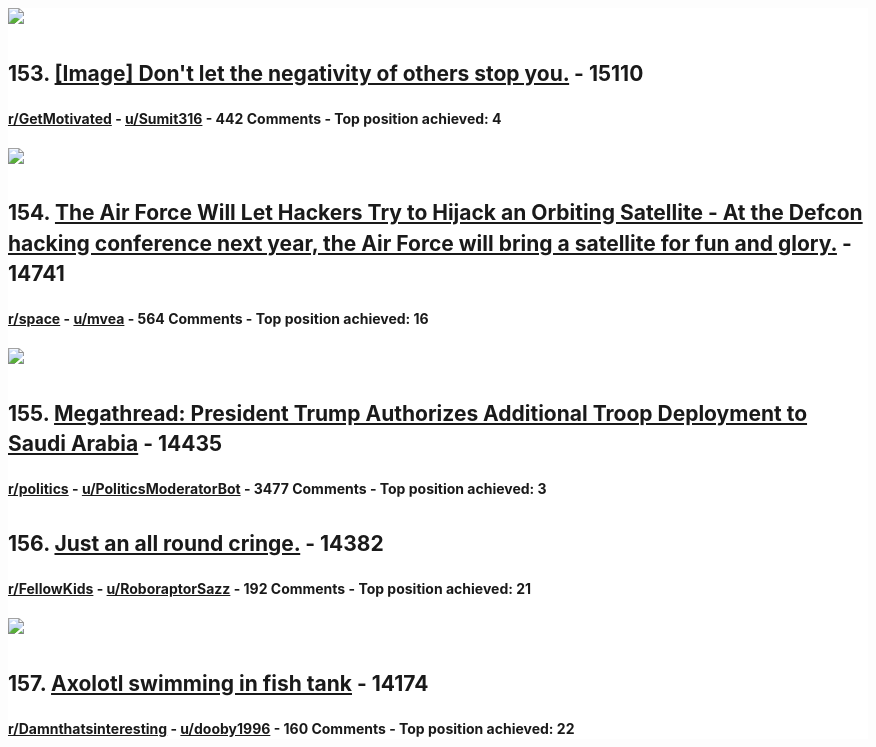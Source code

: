 <a href="https://v.redd.it/0qabvhxyfqn31"><img src="https://b.thumbs.redditmedia.com/0NY9nrGkKr5kRkiFgQUv1HXpLWBF4fjo44UcdFvz8Xk.jpg"></img></a>

## 153. [[Image] Don't let the negativity of others stop you.](http://reddit.com/r/GetMotivated/comments/d6y117/image_dont_let_the_negativity_of_others_stop_you/) - 15110
#### [r/GetMotivated](http://reddit.com/r/GetMotivated) - [u/Sumit316](http://reddit.com/u/Sumit316) - 442 Comments - Top position achieved: 4

<a href="https://i.redd.it/53hnd2w7foi31.jpg"><img src="https://b.thumbs.redditmedia.com/jDbIV6tlYRNXJb2q9BRsWvDsAPpXWWFG2pEzxuYfLTA.jpg"></img></a>

## 154. [The Air Force Will Let Hackers Try to Hijack an Orbiting Satellite - At the Defcon hacking conference next year, the Air Force will bring a satellite for fun and glory.](http://reddit.com/r/space/comments/d6uj3s/the_air_force_will_let_hackers_try_to_hijack_an/) - 14741
#### [r/space](http://reddit.com/r/space) - [u/mvea](http://reddit.com/u/mvea) - 564 Comments - Top position achieved: 16

<a href="https://www.wired.com/story/air-force-defcon-satellite-hacking/"><img src="https://b.thumbs.redditmedia.com/992lV3KZk7eOmGvaboKmjgBM2EKa_KNMPWOCCJ-5JXI.jpg"></img></a>

## 155. [Megathread: President Trump Authorizes Additional Troop Deployment to Saudi Arabia](http://reddit.com/r/politics/comments/d73dss/megathread_president_trump_authorizes_additional/) - 14435
#### [r/politics](http://reddit.com/r/politics) - [u/PoliticsModeratorBot](http://reddit.com/u/PoliticsModeratorBot) - 3477 Comments - Top position achieved: 3

## 156. [Just an all round cringe.](http://reddit.com/r/FellowKids/comments/d6v1jr/just_an_all_round_cringe/) - 14382
#### [r/FellowKids](http://reddit.com/r/FellowKids) - [u/RoboraptorSazz](http://reddit.com/u/RoboraptorSazz) - 192 Comments - Top position achieved: 21

<a href="https://i.redd.it/abiakord5rn31.jpg"><img src="https://b.thumbs.redditmedia.com/SkdWc4_ZpNTGJqd07g_5Ds3ei0L7S457jjrFyUboKqs.jpg"></img></a>

## 157. [Axolotl swimming in fish tank](http://reddit.com/r/Damnthatsinteresting/comments/d718p6/axolotl_swimming_in_fish_tank/) - 14174
#### [r/Damnthatsinteresting](http://reddit.com/r/Damnthatsinteresting) - [u/dooby1996](http://reddit.com/u/dooby1996) - 160 Comments - Top position achieved: 22

